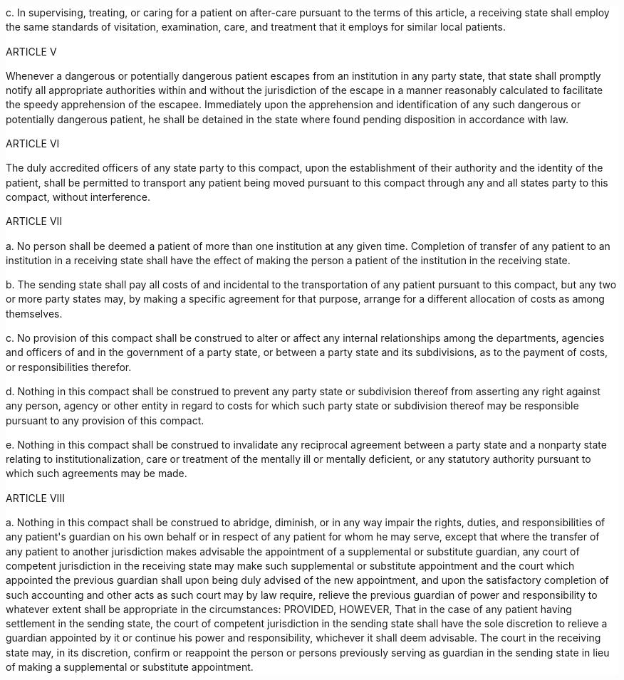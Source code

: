    c. In supervising, treating, or caring for a patient on after-care pursuant to the terms of this article, a receiving state shall employ the same standards of visitation, examination, care, and treatment that it employs for similar local patients.

ARTICLE V

Whenever a dangerous or potentially dangerous patient escapes from an institution in any party state, that state shall promptly notify all appropriate authorities within and without the jurisdiction of the escape in a manner reasonably calculated to facilitate the speedy apprehension of the escapee. Immediately upon the apprehension and identification of any such dangerous or potentially dangerous patient, he shall be detained in the state where found pending disposition in accordance with law.

ARTICLE VI

The duly accredited officers of any state party to this compact, upon the establishment of their authority and the identity of the patient, shall be permitted to transport any patient being moved pursuant to this compact through any and all states party to this compact, without interference.

ARTICLE VII

   a. No person shall be deemed a patient of more than one institution at any given time. Completion of transfer of any patient to an institution in a receiving state shall have the effect of making the person a patient of the institution in the receiving state.

   b. The sending state shall pay all costs of and incidental to the transportation of any patient pursuant to this compact, but any two or more party states may, by making a specific agreement for that purpose, arrange for a different allocation of costs as among themselves.

   c. No provision of this compact shall be construed to alter or affect any internal relationships among the departments, agencies and officers of and in the government of a party state, or between a party state and its subdivisions, as to the payment of costs, or responsibilities therefor.

   d. Nothing in this compact shall be construed to prevent any party state or subdivision thereof from asserting any right against any person, agency or other entity in regard to costs for which such party state or subdivision thereof may be responsible pursuant to any provision of this compact.

   e. Nothing in this compact shall be construed to invalidate any reciprocal agreement between a party state and a nonparty state relating to institutionalization, care or treatment of the mentally ill or mentally deficient, or any statutory authority pursuant to which such agreements may be made.

ARTICLE VIII

   a. Nothing in this compact shall be construed to abridge, diminish, or in any way impair the rights, duties, and responsibilities of any patient's guardian on his own behalf or in respect of any patient for whom he may serve, except that where the transfer of any patient to another jurisdiction makes advisable the appointment of a supplemental or substitute guardian, any court of competent jurisdiction in the receiving state may make such supplemental or substitute appointment and the court which appointed the previous guardian shall upon being duly advised of the new appointment, and upon the satisfactory completion of such accounting and other acts as such court may by law require, relieve the previous guardian of power and responsibility to whatever extent shall be appropriate in the circumstances: PROVIDED, HOWEVER, That in the case of any patient having settlement in the sending state, the court of competent jurisdiction in the sending state shall have the sole discretion to relieve a guardian appointed by it or continue his power and responsibility, whichever it shall deem advisable. The court in the receiving state may, in its discretion, confirm or reappoint the person or persons previously serving as guardian in the sending state in lieu of making a supplemental or substitute appointment.
